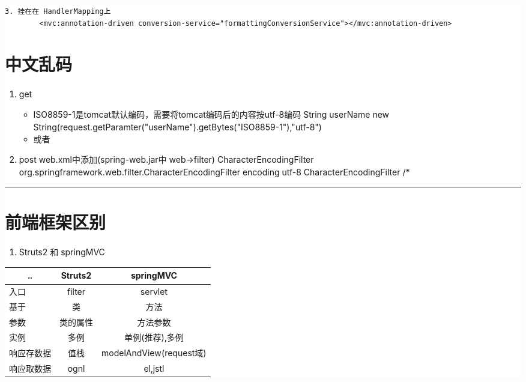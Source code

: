 	3. 挂在在 HandlerMapping上
			<mvc:annotation-driven conversion-service="formattingConversionService"></mvc:annotation-driven>




# 中文乱码 #
1. get
	* ISO8859-1是tomcat默认编码，需要将tomcat编码后的内容按utf-8编码 
		String userName new 
		String(request.getParamter("userName").getBytes("ISO8859-1"),"utf-8")
	* 或者
		<Connector URIEncoding="utf-8" connectionTimeout="20000" port="8080" protocol="HTTP/1.1" redirectPort="8443"/>

2. post
	 web.xml中添加(spring-web.jar中 web->filter)
		<filter>
			<filter-name>CharacterEncodingFilter</filter-name>
			<filter-class>org.springframework.web.filter.CharacterEncodingFilter</filter-class>
			<init-param>
				<param-name>encoding</param-name>
				<param-value>utf-8</param-value>
			</init-param>
		</filter>
		<filter-mapping>
			<filter-name>CharacterEncodingFilter</filter-name>
			<url-pattern>/*</url-pattern>
		</filter-mapping>




----------
# 前端框架区别 #
1. Struts2 和 springMVC


| ..	| Struts2	| springMVC	|
| ---	| :---: | :----:|
| 入口	| filter 	| servlet	|
| 基于	| 类   	| 方法	|
| 参数	| 类的属性   	| 方法参数	|
| 实例	| 多例   	| 单例(推荐),多例	|
| 响应存数据	| 值栈   | modelAndView(request域)	|
| 响应取数据	| ognl  | el,jstl	|



